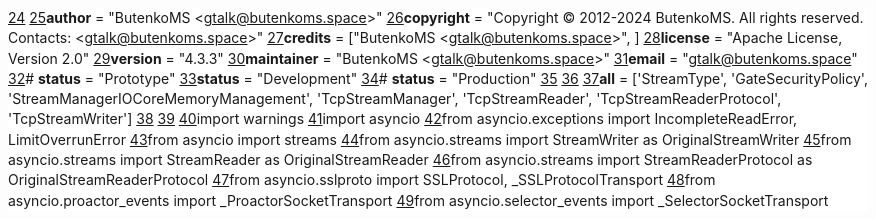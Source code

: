 </span><span id="L-24"><a href="#L-24"><span class="linenos">  24</span></a>
</span><span id="L-25"><a href="#L-25"><span class="linenos">  25</span></a><span class="n">__author__</span> <span class="o">=</span> <span class="s2">&quot;ButenkoMS &lt;gtalk@butenkoms.space&gt;&quot;</span>
</span><span id="L-26"><a href="#L-26"><span class="linenos">  26</span></a><span class="n">__copyright__</span> <span class="o">=</span> <span class="s2">&quot;Copyright © 2012-2024 ButenkoMS. All rights reserved. Contacts: &lt;gtalk@butenkoms.space&gt;&quot;</span>
</span><span id="L-27"><a href="#L-27"><span class="linenos">  27</span></a><span class="n">__credits__</span> <span class="o">=</span> <span class="p">[</span><span class="s2">&quot;ButenkoMS &lt;gtalk@butenkoms.space&gt;&quot;</span><span class="p">,</span> <span class="p">]</span>
</span><span id="L-28"><a href="#L-28"><span class="linenos">  28</span></a><span class="n">__license__</span> <span class="o">=</span> <span class="s2">&quot;Apache License, Version 2.0&quot;</span>
</span><span id="L-29"><a href="#L-29"><span class="linenos">  29</span></a><span class="n">__version__</span> <span class="o">=</span> <span class="s2">&quot;4.3.3&quot;</span>
</span><span id="L-30"><a href="#L-30"><span class="linenos">  30</span></a><span class="n">__maintainer__</span> <span class="o">=</span> <span class="s2">&quot;ButenkoMS &lt;gtalk@butenkoms.space&gt;&quot;</span>
</span><span id="L-31"><a href="#L-31"><span class="linenos">  31</span></a><span class="n">__email__</span> <span class="o">=</span> <span class="s2">&quot;gtalk@butenkoms.space&quot;</span>
</span><span id="L-32"><a href="#L-32"><span class="linenos">  32</span></a><span class="c1"># __status__ = &quot;Prototype&quot;</span>
</span><span id="L-33"><a href="#L-33"><span class="linenos">  33</span></a><span class="n">__status__</span> <span class="o">=</span> <span class="s2">&quot;Development&quot;</span>
</span><span id="L-34"><a href="#L-34"><span class="linenos">  34</span></a><span class="c1"># __status__ = &quot;Production&quot;</span>
</span><span id="L-35"><a href="#L-35"><span class="linenos">  35</span></a>
</span><span id="L-36"><a href="#L-36"><span class="linenos">  36</span></a>
</span><span id="L-37"><a href="#L-37"><span class="linenos">  37</span></a><span class="n">__all__</span> <span class="o">=</span> <span class="p">[</span><span class="s1">&#39;StreamType&#39;</span><span class="p">,</span> <span class="s1">&#39;GateSecurityPolicy&#39;</span><span class="p">,</span> <span class="s1">&#39;StreamManagerIOCoreMemoryManagement&#39;</span><span class="p">,</span> <span class="s1">&#39;TcpStreamManager&#39;</span><span class="p">,</span> <span class="s1">&#39;TcpStreamReader&#39;</span><span class="p">,</span> <span class="s1">&#39;TcpStreamReaderProtocol&#39;</span><span class="p">,</span> <span class="s1">&#39;TcpStreamWriter&#39;</span><span class="p">]</span>
</span><span id="L-38"><a href="#L-38"><span class="linenos">  38</span></a>
</span><span id="L-39"><a href="#L-39"><span class="linenos">  39</span></a>
</span><span id="L-40"><a href="#L-40"><span class="linenos">  40</span></a><span class="kn">import</span> <span class="nn">warnings</span>
</span><span id="L-41"><a href="#L-41"><span class="linenos">  41</span></a><span class="kn">import</span> <span class="nn">asyncio</span>
</span><span id="L-42"><a href="#L-42"><span class="linenos">  42</span></a><span class="kn">from</span> <span class="nn">asyncio.exceptions</span> <span class="kn">import</span> <span class="n">IncompleteReadError</span><span class="p">,</span> <span class="n">LimitOverrunError</span>
</span><span id="L-43"><a href="#L-43"><span class="linenos">  43</span></a><span class="kn">from</span> <span class="nn">asyncio</span> <span class="kn">import</span> <span class="n">streams</span>
</span><span id="L-44"><a href="#L-44"><span class="linenos">  44</span></a><span class="kn">from</span> <span class="nn">asyncio.streams</span> <span class="kn">import</span> <span class="n">StreamWriter</span> <span class="k">as</span> <span class="n">OriginalStreamWriter</span>
</span><span id="L-45"><a href="#L-45"><span class="linenos">  45</span></a><span class="kn">from</span> <span class="nn">asyncio.streams</span> <span class="kn">import</span> <span class="n">StreamReader</span> <span class="k">as</span> <span class="n">OriginalStreamReader</span>
</span><span id="L-46"><a href="#L-46"><span class="linenos">  46</span></a><span class="kn">from</span> <span class="nn">asyncio.streams</span> <span class="kn">import</span> <span class="n">StreamReaderProtocol</span> <span class="k">as</span> <span class="n">OriginalStreamReaderProtocol</span>
</span><span id="L-47"><a href="#L-47"><span class="linenos">  47</span></a><span class="kn">from</span> <span class="nn">asyncio.sslproto</span> <span class="kn">import</span> <span class="n">SSLProtocol</span><span class="p">,</span> <span class="n">_SSLProtocolTransport</span>
</span><span id="L-48"><a href="#L-48"><span class="linenos">  48</span></a><span class="kn">from</span> <span class="nn">asyncio.proactor_events</span> <span class="kn">import</span> <span class="n">_ProactorSocketTransport</span>
</span><span id="L-49"><a href="#L-49"><span class="linenos">  49</span></a><span class="kn">from</span> <span class="nn">asyncio.selector_events</span> <span class="kn">import</span> <span class="n">_SelectorSocketTransport</span>